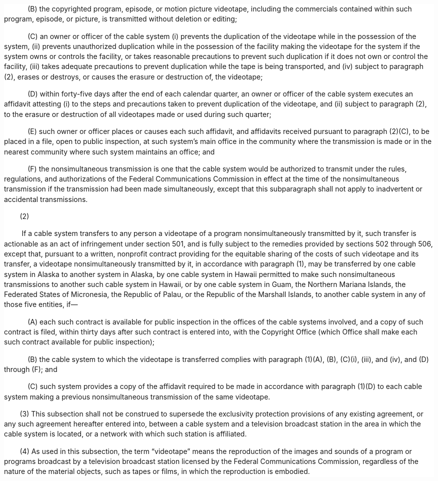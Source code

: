             (B) the copyrighted program, episode, or motion picture videotape, including the commercials contained within such program, episode, or picture, is transmitted without deletion or editing;

            (C) an owner or officer of the cable system (i) prevents the duplication of the videotape while in the possession of the system, (ii) prevents unauthorized duplication while in the possession of the facility making the videotape for the system if the system owns or controls the facility, or takes reasonable precautions to prevent such duplication if it does not own or control the facility, (iii) takes adequate precautions to prevent duplication while the tape is being transported, and (iv) subject to paragraph (2), erases or destroys, or causes the erasure or destruction of, the videotape;

            (D) within forty-five days after the end of each calendar quarter, an owner or officer of the cable system executes an affidavit attesting (i) to the steps and precautions taken to prevent duplication of the videotape, and (ii) subject to paragraph (2), to the erasure or destruction of all videotapes made or used during such quarter;

            (E) such owner or officer places or causes each such affidavit, and affidavits received pursuant to paragraph (2)(C), to be placed in a file, open to public inspection, at such system’s main office in the community where the transmission is made or in the nearest community where such system maintains an office; and

            (F) the nonsimultaneous transmission is one that the cable system would be authorized to transmit under the rules, regulations, and authorizations of the Federal Communications Commission in effect at the time of the nonsimultaneous transmission if the transmission had been made simultaneously, except that this subparagraph shall not apply to inadvertent or accidental transmissions.

        (2)

         If a cable system transfers to any person a videotape of a program nonsimultaneously transmitted by it, such transfer is actionable as an act of infringement under section 501, and is fully subject to the remedies provided by sections 502 through 506, except that, pursuant to a written, nonprofit contract providing for the equitable sharing of the costs of such videotape and its transfer, a videotape nonsimultaneously transmitted by it, in accordance with paragraph (1), may be transferred by one cable system in Alaska to another system in Alaska, by one cable system in Hawaii permitted to make such nonsimultaneous transmissions to another such cable system in Hawaii, or by one cable system in Guam, the Northern Mariana Islands, the Federated States of Micronesia, the Republic of Palau, or the Republic of the Marshall Islands, to another cable system in any of those five entities, if—

            (A) each such contract is available for public inspection in the offices of the cable systems involved, and a copy of such contract is filed, within thirty days after such contract is entered into, with the Copyright Office (which Office shall make each such contract available for public inspection);

            (B) the cable system to which the videotape is transferred complies with paragraph (1)(A), (B), (C)(i), (iii), and (iv), and (D) through (F); and

            (C) such system provides a copy of the affidavit required to be made in accordance with paragraph (1)(D) to each cable system making a previous nonsimultaneous transmission of the same videotape.

        (3) This subsection shall not be construed to supersede the exclusivity protection provisions of any existing agreement, or any such agreement hereafter entered into, between a cable system and a television broadcast station in the area in which the cable system is located, or a network with which such station is affiliated.

        (4) As used in this subsection, the term “videotape” means the reproduction of the images and sounds of a program or programs broadcast by a television broadcast station licensed by the Federal Communications Commission, regardless of the nature of the material objects, such as tapes or films, in which the reproduction is embodied.
